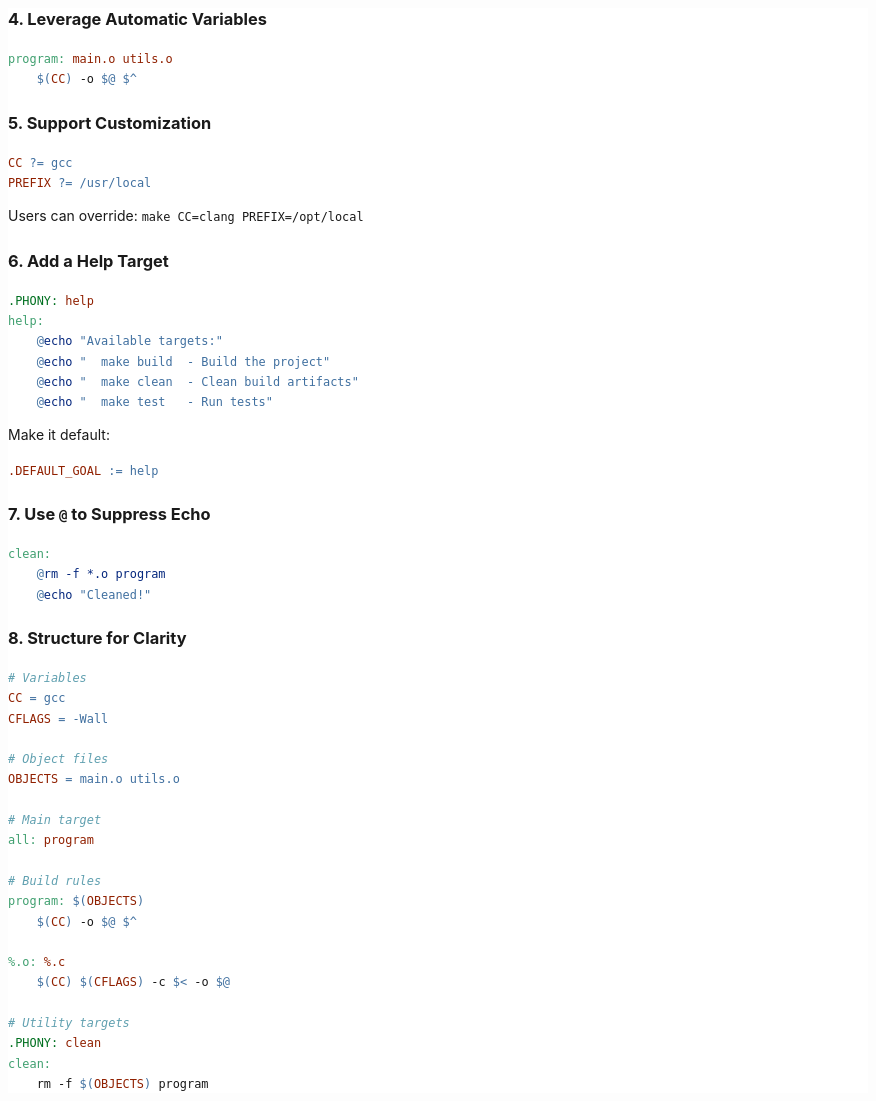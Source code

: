 ### 4. Leverage Automatic Variables

```makefile
program: main.o utils.o
	$(CC) -o $@ $^
```

### 5. Support Customization

```makefile
CC ?= gcc
PREFIX ?= /usr/local
```

Users can override: `make CC=clang PREFIX=/opt/local`

### 6. Add a Help Target

```makefile
.PHONY: help
help:
	@echo "Available targets:"
	@echo "  make build  - Build the project"
	@echo "  make clean  - Clean build artifacts"
	@echo "  make test   - Run tests"
```

Make it default:

```makefile
.DEFAULT_GOAL := help
```

### 7. Use `@` to Suppress Echo

```makefile
clean:
	@rm -f *.o program
	@echo "Cleaned!"
```

### 8. Structure for Clarity

```makefile
# Variables
CC = gcc
CFLAGS = -Wall

# Object files
OBJECTS = main.o utils.o

# Main target
all: program

# Build rules
program: $(OBJECTS)
	$(CC) -o $@ $^

%.o: %.c
	$(CC) $(CFLAGS) -c $< -o $@

# Utility targets
.PHONY: clean
clean:
	rm -f $(OBJECTS) program
```
